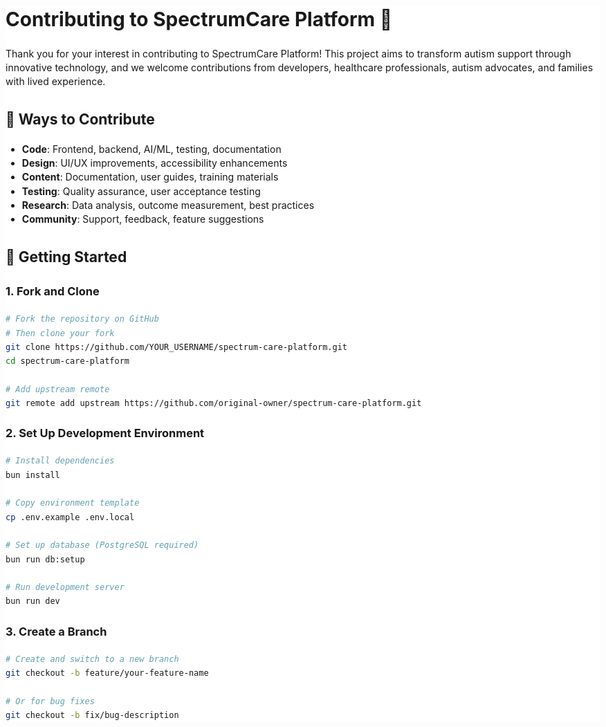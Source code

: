 # Contributing to SpectrumCare Platform 🤝

Thank you for your interest in contributing to SpectrumCare Platform! This project aims to transform autism support through innovative technology, and we welcome contributions from developers, healthcare professionals, autism advocates, and families with lived experience.

## 🌟 Ways to Contribute

- **Code**: Frontend, backend, AI/ML, testing, documentation
- **Design**: UI/UX improvements, accessibility enhancements
- **Content**: Documentation, user guides, training materials
- **Testing**: Quality assurance, user acceptance testing
- **Research**: Data analysis, outcome measurement, best practices
- **Community**: Support, feedback, feature suggestions

## 🚀 Getting Started

### 1. Fork and Clone

```bash
# Fork the repository on GitHub
# Then clone your fork
git clone https://github.com/YOUR_USERNAME/spectrum-care-platform.git
cd spectrum-care-platform

# Add upstream remote
git remote add upstream https://github.com/original-owner/spectrum-care-platform.git
```

### 2. Set Up Development Environment

```bash
# Install dependencies
bun install

# Copy environment template
cp .env.example .env.local

# Set up database (PostgreSQL required)
bun run db:setup

# Run development server
bun run dev
```

### 3. Create a Branch

```bash
# Create and switch to a new branch
git checkout -b feature/your-feature-name

# Or for bug fixes
git checkout -b fix/bug-description
```

